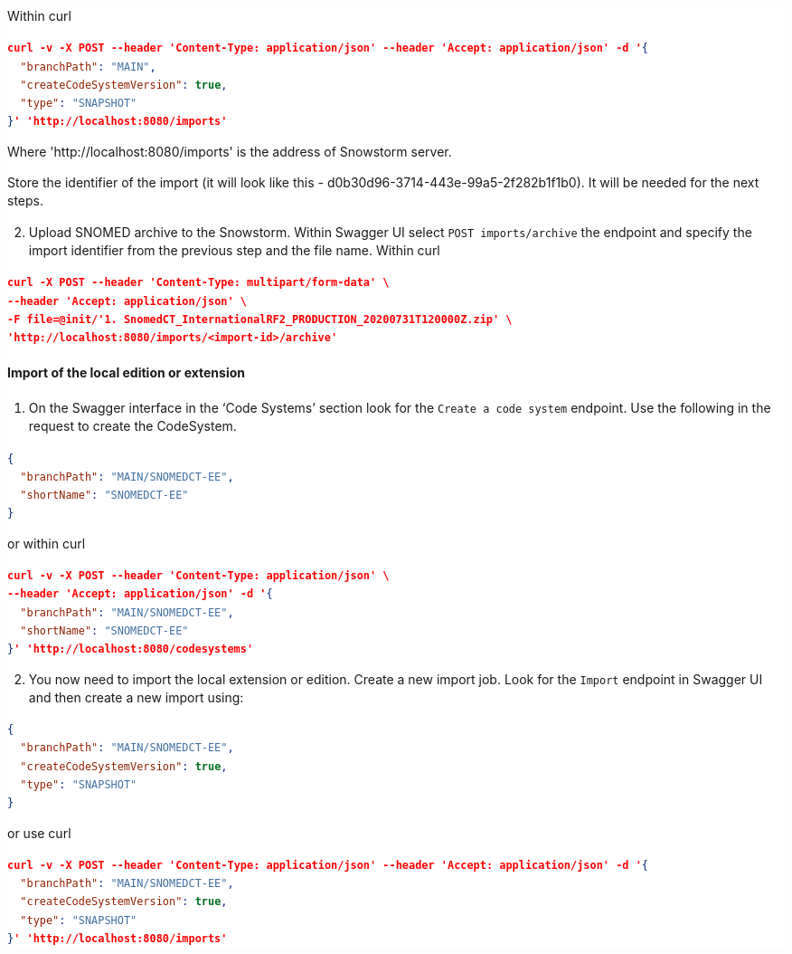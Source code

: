Within curl
```json
curl -v -X POST --header 'Content-Type: application/json' --header 'Accept: application/json' -d '{
  "branchPath": "MAIN",
  "createCodeSystemVersion": true,
  "type": "SNAPSHOT"
}' 'http://localhost:8080/imports'
```
Where 'http://localhost:8080/imports' is the address of Snowstorm server.

Store the identifier of the import (it will look like this - d0b30d96-3714-443e-99a5-2f282b1f1b0). It will be needed for the next steps.

2. Upload SNOMED archive to the Snowstorm.
Within Swagger UI select `POST imports/archive` the endpoint and specify the import identifier from the previous step and the file name.
Within curl 
```json
curl -X POST --header 'Content-Type: multipart/form-data' \
--header 'Accept: application/json' \
-F file=@init/'1. SnomedCT_InternationalRF2_PRODUCTION_20200731T120000Z.zip' \
'http://localhost:8080/imports/<import-id>/archive'
```

#### Import of the local edition or extension
1. On the Swagger interface in the ‘Code Systems’ section look for the `Create a code system` endpoint. 
Use the following in the request to create the CodeSystem. 
```json
{
  "branchPath": "MAIN/SNOMEDCT-EE",
  "shortName": "SNOMEDCT-EE"
}
```
or within curl
```json
curl -v -X POST --header 'Content-Type: application/json' \
--header 'Accept: application/json' -d '{
  "branchPath": "MAIN/SNOMEDCT-EE",
  "shortName": "SNOMEDCT-EE"
}' 'http://localhost:8080/codesystems'
```

2. You now need to import the local extension or edition. Create a new import job. 
Look for the `Import` endpoint in Swagger UI and then create a new import using:
```json
{
  "branchPath": "MAIN/SNOMEDCT-EE",
  "createCodeSystemVersion": true,
  "type": "SNAPSHOT"
}
```
or use curl
```json
curl -v -X POST --header 'Content-Type: application/json' --header 'Accept: application/json' -d '{
  "branchPath": "MAIN/SNOMEDCT-EE",
  "createCodeSystemVersion": true,
  "type": "SNAPSHOT"
}' 'http://localhost:8080/imports'
```
